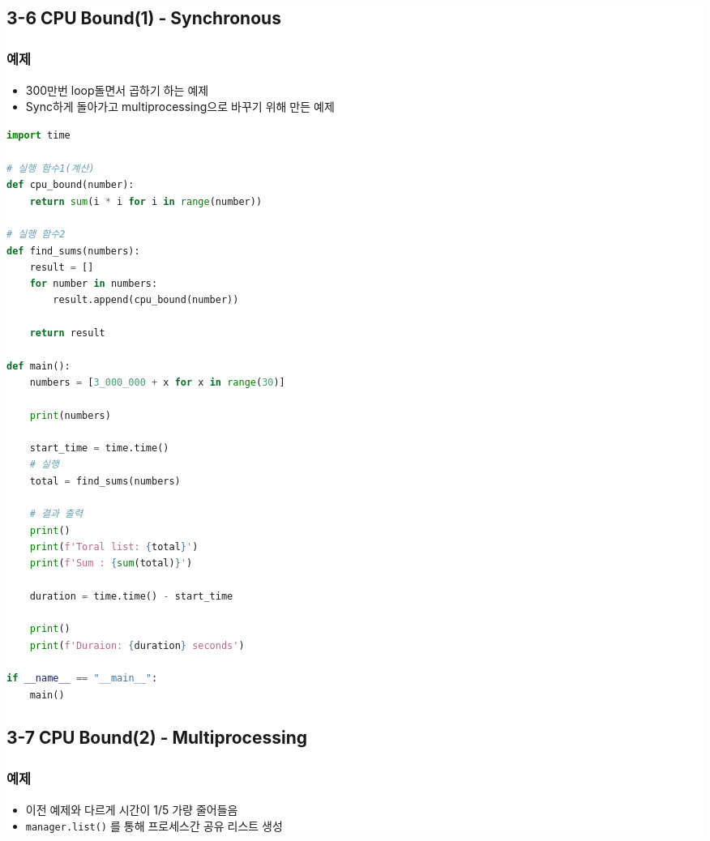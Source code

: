 ## 3-6 CPU Bound(1) - Synchronous

### 예제
- 300만번 loop돌면서 곱하기 하는 예제
- Sync하게 돌아가고 multiprocessing으로 바꾸기 위해 만든 예제

```python
import time

# 실행 함수1(계산)
def cpu_bound(number):
    return sum(i * i for i in range(number))

# 실행 함수2
def find_sums(numbers):
    result = []
    for number in numbers:
        result.append(cpu_bound(number))

    return result

def main():
    numbers = [3_000_000 + x for x in range(30)]

    print(numbers)

    start_time = time.time()
    # 실행
    total = find_sums(numbers)

    # 결과 출력
    print()
    print(f'Toral list: {total}')
    print(f'Sum : {sum(total)}')

    duration = time.time() - start_time

    print()
    print(f'Duraion: {duration} seconds')

if __name__ == "__main__":
    main()
```

## 3-7 CPU Bound(2) - Multiprocessing

### 예제
- 이전 예제와 다르게 시간이 1/5 가량 줄어들음
- `manager.list()` 를 통해 프로세스간 공유 리스트 생성
